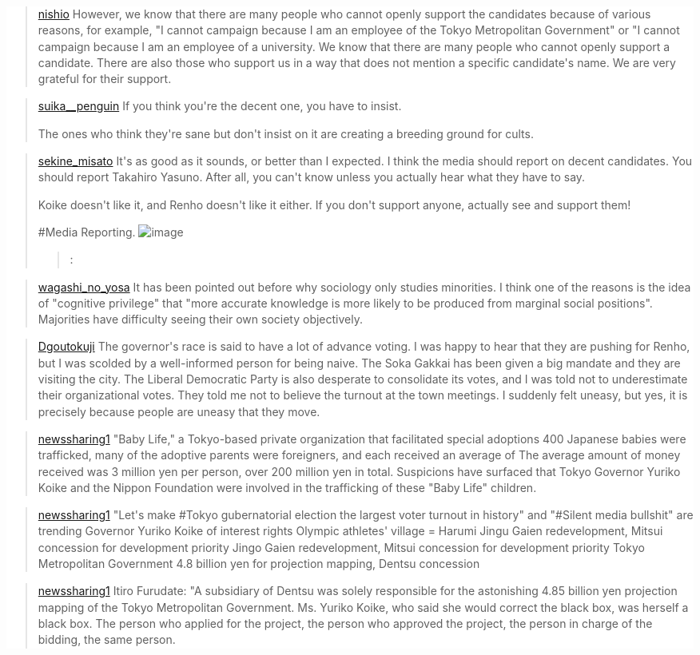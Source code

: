 
> [nishio](https://x.com/nishio/status/1808405488201355756) However, we know that there are many people who cannot openly support the candidates because of various reasons, for example, "I cannot campaign because I am an employee of the Tokyo Metropolitan Government" or "I cannot campaign because I am an employee of a university. We know that there are many people who cannot openly support a candidate. There are also those who support us in a way that does not mention a specific candidate's name. We are very grateful for their support.

> [suika__penguin](https://x.com/suika__penguin/status/1807797132172128606) If you think you're the decent one, you have to insist.
>
>  The ones who think they're sane but don't insist on it are creating a breeding ground for cults.

> [sekine_misato](https://x.com/sekine_misato/status/1808377159461097882) It's as good as it sounds, or better than I expected.
>  I think the media should report on decent candidates.
>  You should report Takahiro Yasuno.
>  After all, you can't know unless you actually hear what they have to say.
>
>  Koike doesn't like it, and Renho doesn't like it either.
>  If you don't support anyone, actually see and support them!
>
>  #Media Reporting.
>  ![image](https://pbs.twimg.com/media/GRilRHBb0AAHDLY?format=jpg&name=medium#.png)
>  >:


> [wagashi_no_yosa](https://x.com/wagashi_no_yosa/status/1808295445611045293) It has been pointed out before why sociology only studies minorities. I think one of the reasons is the idea of "cognitive privilege" that "more accurate knowledge is more likely to be produced from marginal social positions". Majorities have difficulty seeing their own society objectively.

> [Dgoutokuji](https://x.com/Dgoutokuji/status/1808346670209663438) The governor's race is said to have a lot of advance voting. I was happy to hear that they are pushing for Renho, but I was scolded by a well-informed person for being naive. The Soka Gakkai has been given a big mandate and they are visiting the city. The Liberal Democratic Party is also desperate to consolidate its votes, and I was told not to underestimate their organizational votes. They told me not to believe the turnout at the town meetings. I suddenly felt uneasy, but yes, it is precisely because people are uneasy that they move.

> [newssharing1](https://x.com/newssharing1/status/1808435460680868094) "Baby Life," a Tokyo-based private organization that facilitated special adoptions 400 Japanese babies were trafficked, many of the adoptive parents were foreigners, and each received an average of The average amount of money received was 3 million yen per person, over 200 million yen in total. Suspicions have surfaced that Tokyo Governor Yuriko Koike and the Nippon Foundation were involved in the trafficking of these "Baby Life" children.

> [newssharing1](https://x.com/newssharing1/status/1808546959881556411) "Let's make #Tokyo gubernatorial election the largest voter turnout in history" and "#Silent media bullshit" are trending Governor Yuriko Koike of interest rights Olympic athletes' village = Harumi Jingu Gaien redevelopment, Mitsui concession for development priority Jingo Gaien redevelopment, Mitsui concession for development priority Tokyo Metropolitan Government 4.8 billion yen for projection mapping, Dentsu concession

> [newssharing1](https://x.com/newssharing1/status/1808419863347843081) Itiro Furudate: "A subsidiary of Dentsu was solely responsible for the astonishing 4.85 billion yen projection mapping of the Tokyo Metropolitan Government. Ms. Yuriko Koike, who said she would correct the black box, was herself a black box. The person who applied for the project, the person who approved the project, the person in charge of the bidding, the same person.
